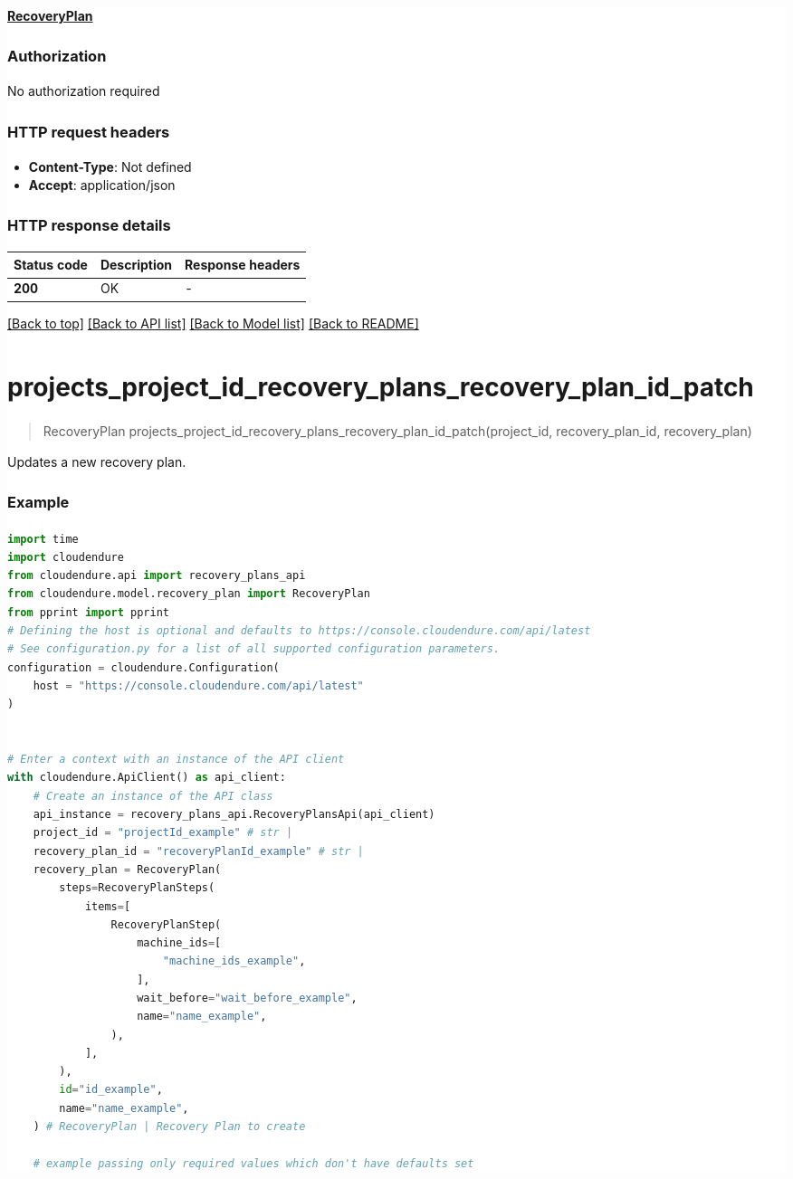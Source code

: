 [**RecoveryPlan**](RecoveryPlan.md)

### Authorization

No authorization required

### HTTP request headers

 - **Content-Type**: Not defined
 - **Accept**: application/json

### HTTP response details
| Status code | Description | Response headers |
|-------------|-------------|------------------|
**200** | OK |  -  |

[[Back to top]](#) [[Back to API list]](../README.md#documentation-for-api-endpoints) [[Back to Model list]](../README.md#documentation-for-models) [[Back to README]](../README.md)

# **projects_project_id_recovery_plans_recovery_plan_id_patch**
> RecoveryPlan projects_project_id_recovery_plans_recovery_plan_id_patch(project_id, recovery_plan_id, recovery_plan)

Updates a new recovery plan.

### Example

```python
import time
import cloudendure
from cloudendure.api import recovery_plans_api
from cloudendure.model.recovery_plan import RecoveryPlan
from pprint import pprint
# Defining the host is optional and defaults to https://console.cloudendure.com/api/latest
# See configuration.py for a list of all supported configuration parameters.
configuration = cloudendure.Configuration(
    host = "https://console.cloudendure.com/api/latest"
)


# Enter a context with an instance of the API client
with cloudendure.ApiClient() as api_client:
    # Create an instance of the API class
    api_instance = recovery_plans_api.RecoveryPlansApi(api_client)
    project_id = "projectId_example" # str | 
    recovery_plan_id = "recoveryPlanId_example" # str | 
    recovery_plan = RecoveryPlan(
        steps=RecoveryPlanSteps(
            items=[
                RecoveryPlanStep(
                    machine_ids=[
                        "machine_ids_example",
                    ],
                    wait_before="wait_before_example",
                    name="name_example",
                ),
            ],
        ),
        id="id_example",
        name="name_example",
    ) # RecoveryPlan | Recovery Plan to create

    # example passing only required values which don't have defaults set
```
